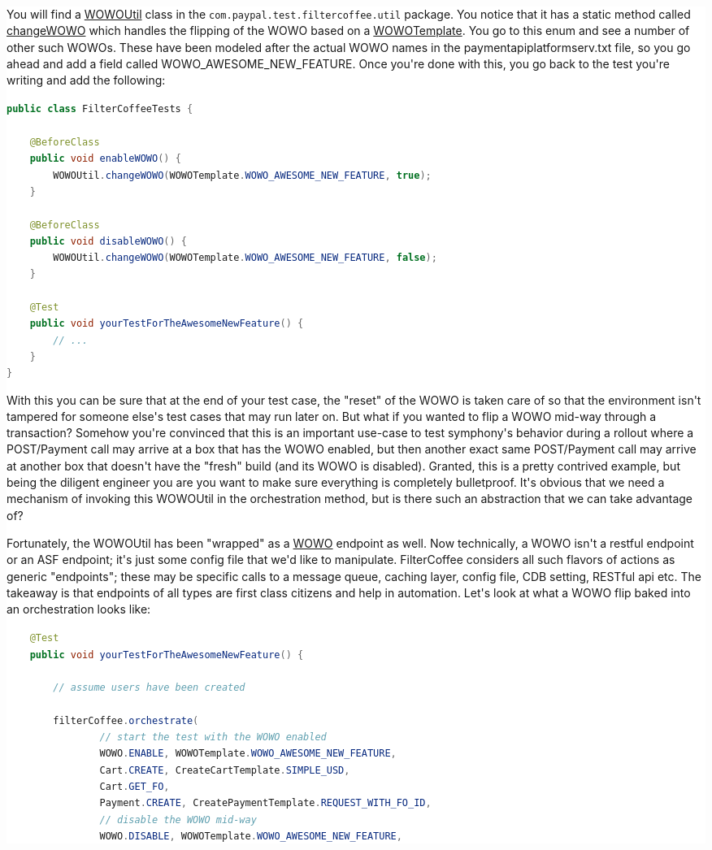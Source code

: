 You will find a [WOWOUtil](https://github.paypal.com/Payments-R/paymentapiplatformserv/blob/ec30a41bb5393423272a7b080569afc886d8619e/functional-tests/src/test/java/com/paypal/test/filtercoffee/util/WOWOUtil.java) class in the `com.paypal.test.filtercoffee.util` package. You notice that it has a static method called [changeWOWO](https://github.paypal.com/Payments-R/paymentapiplatformserv/blob/ec30a41bb5393423272a7b080569afc886d8619e/functional-tests/src/test/java/com/paypal/test/filtercoffee/util/WOWOUtil.java#L28) which handles the flipping of the WOWO based on a [WOWOTemplate](https://github.paypal.com/Payments-R/paymentapiplatformserv/blob/ec30a41bb5393423272a7b080569afc886d8619e/functional-tests/src/test/java/com/paypal/test/filtercoffee/template/payload/WOWOPayloadTemplates.java#L5). You go to this enum and see a number of other such WOWOs. These have been modeled after the actual WOWO names in the paymentapiplatformserv.txt file, so you go ahead and add a field called WOWO_AWESOME_NEW_FEATURE. Once you're done with this, you go back to the test you're writing and add the following:

```java
public class FilterCoffeeTests {

    @BeforeClass
    public void enableWOWO() {
        WOWOUtil.changeWOWO(WOWOTemplate.WOWO_AWESOME_NEW_FEATURE, true);
    }

    @BeforeClass
    public void disableWOWO() {
        WOWOUtil.changeWOWO(WOWOTemplate.WOWO_AWESOME_NEW_FEATURE, false);
    }
    
    @Test
    public void yourTestForTheAwesomeNewFeature() {
        // ...
    }
}
```
With this you can be sure that at the end of your test case, the "reset" of the WOWO is taken care of so that the environment isn't tampered for someone else's test cases that may run later on. But what if you wanted to flip a WOWO mid-way through a transaction? Somehow you're convinced that this is an important use-case to test symphony's behavior during a rollout where a POST/Payment call may arrive at a box that has the WOWO enabled, but then another exact same POST/Payment call may arrive at another box that doesn't have the "fresh" build (and its WOWO is disabled). Granted, this is a pretty contrived example, but being the diligent engineer you are you want to make sure everything is completely bulletproof. It's obvious that we need a mechanism of invoking this WOWOUtil in the orchestration method, but is there such an abstraction that we can take advantage of?

Fortunately, the WOWOUtil has been "wrapped" as a [WOWO](https://github.paypal.com/Payments-R/paymentapiplatformserv/blob/ec30a41bb5393423272a7b080569afc886d8619e/functional-tests/src/test/java/com/paypal/test/filtercoffee/endpoint/resource/WOWO.java) endpoint as well. Now technically, a WOWO isn't a restful endpoint or an ASF endpoint; it's just some config file that we'd like to manipulate. FilterCoffee considers all such flavors of actions as generic "endpoints"; these may be specific calls to a message queue, caching layer, config file, CDB setting, RESTful api etc. The takeaway is that endpoints of all types are first class citizens and help in automation. Let's look at what a WOWO flip baked into an orchestration looks like:

```java
    @Test
    public void yourTestForTheAwesomeNewFeature() {

        // assume users have been created
        
        filterCoffee.orchestrate(
                // start the test with the WOWO enabled
                WOWO.ENABLE, WOWOTemplate.WOWO_AWESOME_NEW_FEATURE,
                Cart.CREATE, CreateCartTemplate.SIMPLE_USD,
                Cart.GET_FO,
                Payment.CREATE, CreatePaymentTemplate.REQUEST_WITH_FO_ID,
                // disable the WOWO mid-way
                WOWO.DISABLE, WOWOTemplate.WOWO_AWESOME_NEW_FEATURE,
```